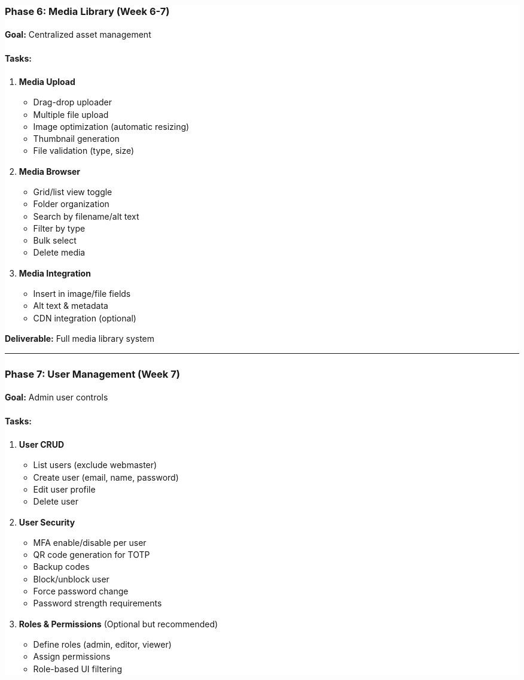 ### Phase 6: Media Library (Week 6-7)

**Goal:** Centralized asset management

#### Tasks:

1. **Media Upload**

   - Drag-drop uploader
   - Multiple file upload
   - Image optimization (automatic resizing)
   - Thumbnail generation
   - File validation (type, size)

2. **Media Browser**

   - Grid/list view toggle
   - Folder organization
   - Search by filename/alt text
   - Filter by type
   - Bulk select
   - Delete media

3. **Media Integration**
   - Insert in image/file fields
   - Alt text & metadata
   - CDN integration (optional)

**Deliverable:** Full media library system

---

### Phase 7: User Management (Week 7)

**Goal:** Admin user controls

#### Tasks:

1. **User CRUD**

   - List users (exclude webmaster)
   - Create user (email, name, password)
   - Edit user profile
   - Delete user

2. **User Security**

   - MFA enable/disable per user
   - QR code generation for TOTP
   - Backup codes
   - Block/unblock user
   - Force password change
   - Password strength requirements

3. **Roles & Permissions** (Optional but recommended)
   - Define roles (admin, editor, viewer)
   - Assign permissions
   - Role-based UI filtering

